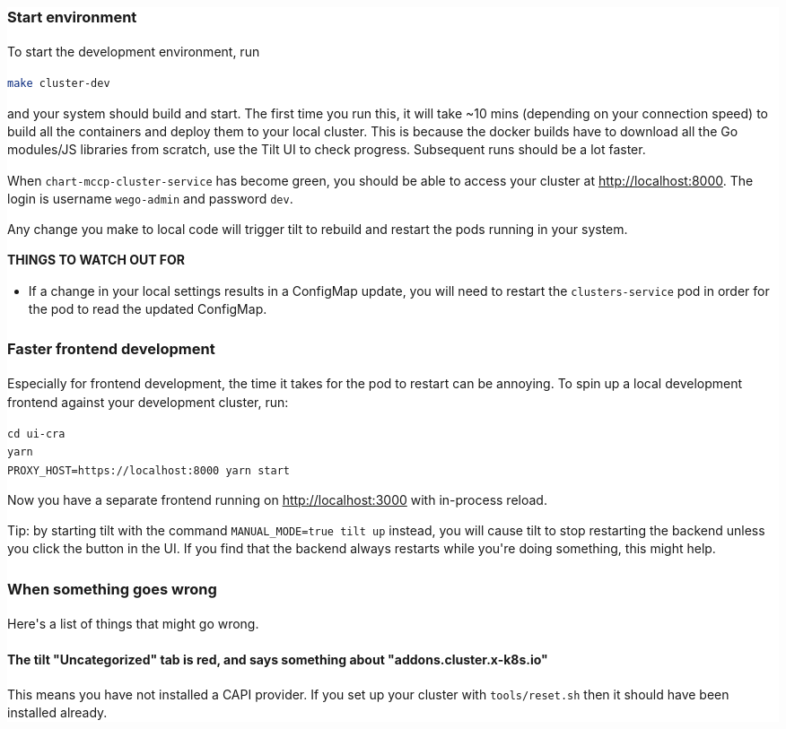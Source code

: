 ### Start environment

To start the development environment, run

```bash
make cluster-dev
```

and your system should build and start. The first time you run this, it will
take ~10 mins (depending on your connection speed) to build all the containers
and deploy them to your local cluster. This is because the docker builds have to
download all the Go modules/JS libraries from scratch, use the Tilt UI to check
progress. Subsequent runs should be a lot faster.

When `chart-mccp-cluster-service` has become green, you should be able to access
your cluster at [http://localhost:8000](http://localhost:8000). The login is
username `wego-admin` and password `dev`.

Any change you make to local code will trigger tilt to rebuild and restart the
pods running in your system.

**THINGS TO WATCH OUT FOR**

- If a change in your local settings results in a ConfigMap update, you will
  need to restart the `clusters-service` pod in order for the pod to read the
  updated ConfigMap.

### Faster frontend development

Especially for frontend development, the time it takes for the pod to restart
can be annoying. To spin up a local development frontend against your
development cluster, run:

```
cd ui-cra
yarn
PROXY_HOST=https://localhost:8000 yarn start
```

Now you have a separate frontend running on
[http://localhost:3000](http://localhost:3000) with in-process reload.

Tip: by starting tilt with the command `MANUAL_MODE=true tilt up` instead,
you will cause tilt to stop restarting the backend unless you click
the button in the UI. If you find that the backend always restarts
while you're doing something, this might help.

### When something goes wrong

Here's a list of things that might go wrong.

#### The tilt "Uncategorized" tab is red, and says something about "addons.cluster.x-k8s.io"

This means you have not installed a CAPI provider. If you set up your
cluster with `tools/reset.sh` then it should have been installed
already.
